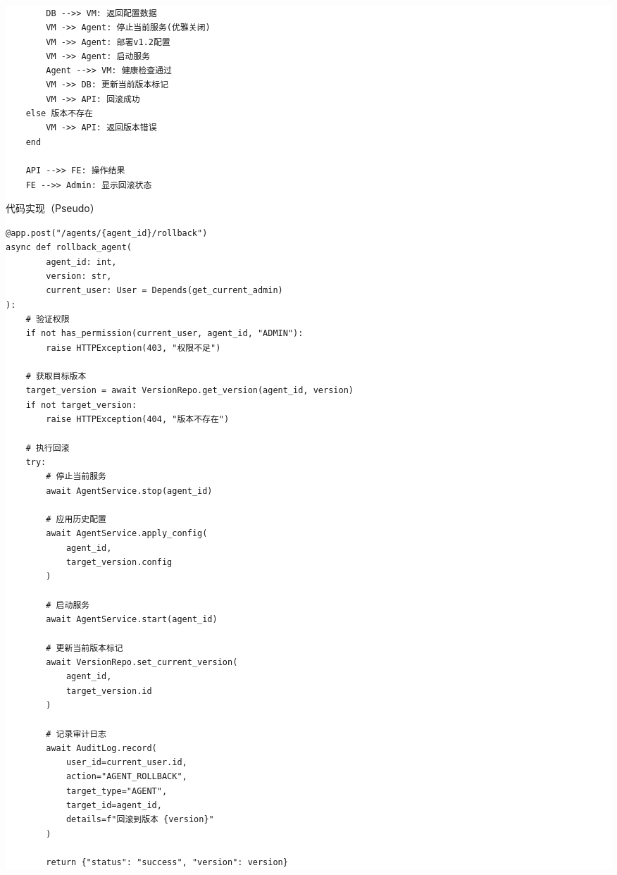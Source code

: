 ```mermaid
        DB -->> VM: 返回配置数据
        VM ->> Agent: 停止当前服务(优雅关闭)
        VM ->> Agent: 部署v1.2配置
        VM ->> Agent: 启动服务
        Agent -->> VM: 健康检查通过
        VM ->> DB: 更新当前版本标记
        VM ->> API: 回滚成功
    else 版本不存在
        VM ->> API: 返回版本错误
    end

    API -->> FE: 操作结果
    FE -->> Admin: 显示回滚状态
```

代码实现（Pseudo）

```text
@app.post("/agents/{agent_id}/rollback")
async def rollback_agent(
        agent_id: int,
        version: str,
        current_user: User = Depends(get_current_admin)
):
    # 验证权限
    if not has_permission(current_user, agent_id, "ADMIN"):
        raise HTTPException(403, "权限不足")

    # 获取目标版本
    target_version = await VersionRepo.get_version(agent_id, version)
    if not target_version:
        raise HTTPException(404, "版本不存在")

    # 执行回滚
    try:
        # 停止当前服务
        await AgentService.stop(agent_id)

        # 应用历史配置
        await AgentService.apply_config(
            agent_id,
            target_version.config
        )

        # 启动服务
        await AgentService.start(agent_id)

        # 更新当前版本标记
        await VersionRepo.set_current_version(
            agent_id,
            target_version.id
        )

        # 记录审计日志
        await AuditLog.record(
            user_id=current_user.id,
            action="AGENT_ROLLBACK",
            target_type="AGENT",
            target_id=agent_id,
            details=f"回滚到版本 {version}"
        )

        return {"status": "success", "version": version}

```